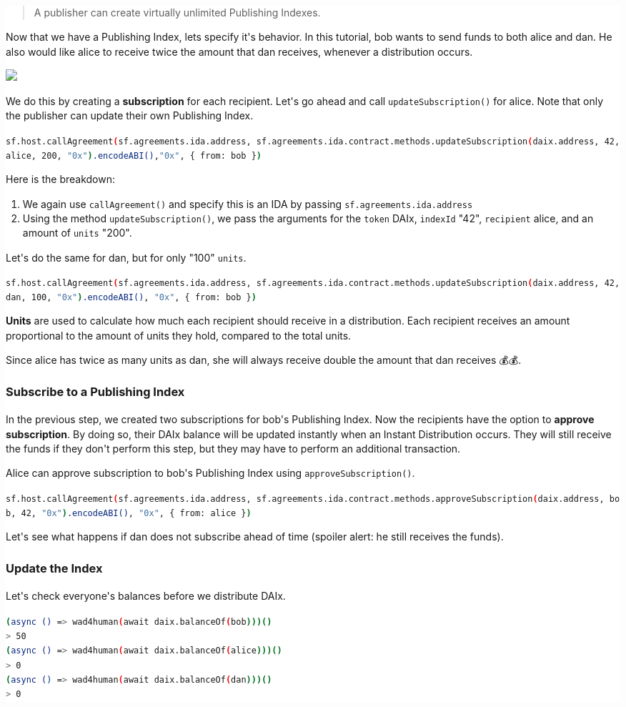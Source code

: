 > A publisher can create virtually unlimited Publishing Indexes.

Now that we have a Publishing Index, lets specify it's behavior. In this tutorial, bob wants to send funds to both alice and dan. He also would like alice to receive twice the amount that dan receives, whenever a distribution occurs.

![](https://github.com/superfluid-finance/superfluid-protocol-docs/tree/c0acd5ac6cab2baecb39b5b01b35daa9f175c468/img/instant-distribution-42.png)

We do this by creating a **subscription** for each recipient. Let's go ahead and call `updateSubscription()` for alice. Note that only the publisher can update their own Publishing Index.

```bash
sf.host.callAgreement(sf.agreements.ida.address, sf.agreements.ida.contract.methods.updateSubscription(daix.address, 42, alice, 200, "0x").encodeABI(),"0x", { from: bob })
```

Here is the breakdown:

1. We again use `callAgreement()` and specify this is an IDA by passing `sf.agreements.ida.address`
2. Using the method `updateSubscription()`, we pass the arguments for the `token` DAIx, `indexId` "42", `recipient` alice, and an amount of `units` "200".

Let's do the same for dan, but for only "100" `units`.

```bash
sf.host.callAgreement(sf.agreements.ida.address, sf.agreements.ida.contract.methods.updateSubscription(daix.address, 42, dan, 100, "0x").encodeABI(), "0x", { from: bob })
```

**Units** are used to calculate how much each recipient should receive in a distribution. Each recipient receives an amount proportional to the amount of units they hold, compared to the total units.

Since alice has twice as many units as dan, she will always receive double the amount that dan receives 💰💰.

### Subscribe to a Publishing Index

In the previous step, we created two subscriptions for bob's Publishing Index. Now the recipients have the option to **approve subscription**. By doing so, their DAIx balance will be updated instantly when an Instant Distribution occurs. They will still receive the funds if they don't perform this step, but they may have to perform an additional transaction.

Alice can approve subscription to bob's Publishing Index using `approveSubscription()`.

```bash
sf.host.callAgreement(sf.agreements.ida.address, sf.agreements.ida.contract.methods.approveSubscription(daix.address, bob, 42, "0x").encodeABI(), "0x", { from: alice })
```

Let's see what happens if dan does not subscribe ahead of time \(spoiler alert: he still receives the funds\).

### Update the Index

Let's check everyone's balances before we distribute DAIx.

```bash
(async () => wad4human(await daix.balanceOf(bob)))()
> 50
(async () => wad4human(await daix.balanceOf(alice)))()
> 0
(async () => wad4human(await daix.balanceOf(dan)))()
> 0
```
